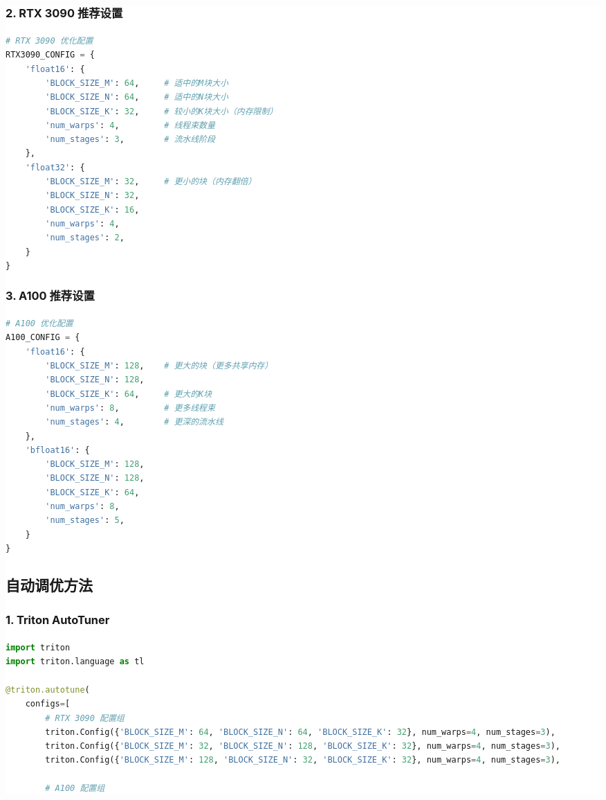 ### 2. RTX 3090 推荐设置

```python
# RTX 3090 优化配置
RTX3090_CONFIG = {
    'float16': {
        'BLOCK_SIZE_M': 64,     # 适中的M块大小
        'BLOCK_SIZE_N': 64,     # 适中的N块大小  
        'BLOCK_SIZE_K': 32,     # 较小的K块大小（内存限制）
        'num_warps': 4,         # 线程束数量
        'num_stages': 3,        # 流水线阶段
    },
    'float32': {
        'BLOCK_SIZE_M': 32,     # 更小的块（内存翻倍）
        'BLOCK_SIZE_N': 32,
        'BLOCK_SIZE_K': 16,
        'num_warps': 4,
        'num_stages': 2,
    }
}
```

### 3. A100 推荐设置

```python
# A100 优化配置
A100_CONFIG = {
    'float16': {
        'BLOCK_SIZE_M': 128,    # 更大的块（更多共享内存）
        'BLOCK_SIZE_N': 128,
        'BLOCK_SIZE_K': 64,     # 更大的K块
        'num_warps': 8,         # 更多线程束
        'num_stages': 4,        # 更深的流水线
    },
    'bfloat16': {
        'BLOCK_SIZE_M': 128,
        'BLOCK_SIZE_N': 128, 
        'BLOCK_SIZE_K': 64,
        'num_warps': 8,
        'num_stages': 5,
    }
}
```

## 自动调优方法

### 1. Triton AutoTuner

```python
import triton
import triton.language as tl

@triton.autotune(
    configs=[
        # RTX 3090 配置组
        triton.Config({'BLOCK_SIZE_M': 64, 'BLOCK_SIZE_N': 64, 'BLOCK_SIZE_K': 32}, num_warps=4, num_stages=3),
        triton.Config({'BLOCK_SIZE_M': 32, 'BLOCK_SIZE_N': 128, 'BLOCK_SIZE_K': 32}, num_warps=4, num_stages=3),
        triton.Config({'BLOCK_SIZE_M': 128, 'BLOCK_SIZE_N': 32, 'BLOCK_SIZE_K': 32}, num_warps=4, num_stages=3),
        
        # A100 配置组
```